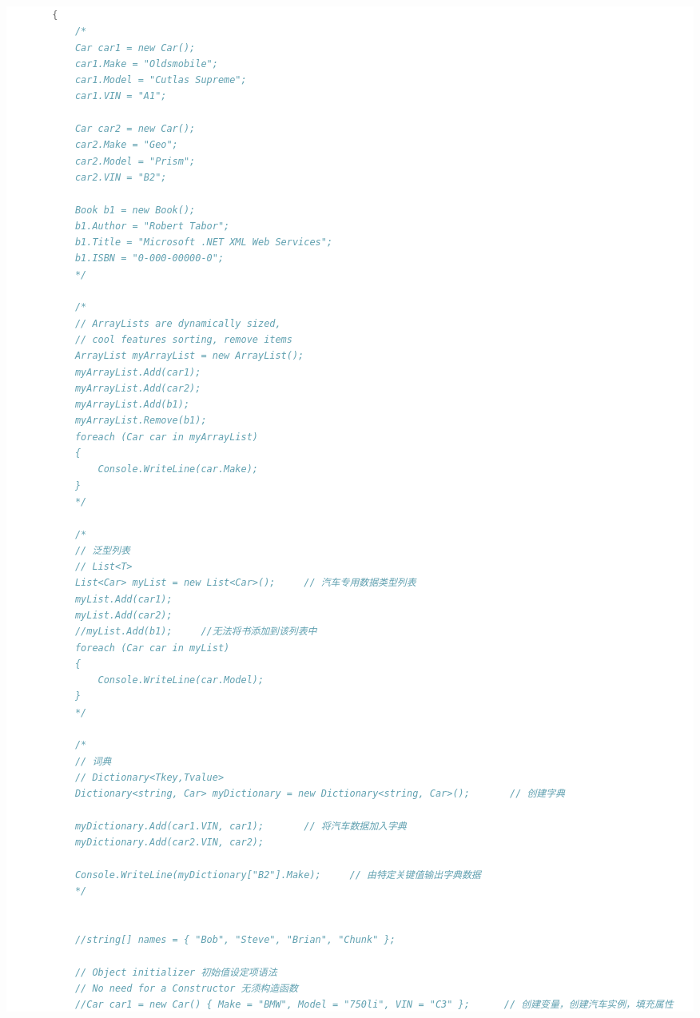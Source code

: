 ```cs
        {
            /*
            Car car1 = new Car();
            car1.Make = "Oldsmobile";
            car1.Model = "Cutlas Supreme";
            car1.VIN = "A1";

            Car car2 = new Car();
            car2.Make = "Geo";
            car2.Model = "Prism";
            car2.VIN = "B2";

            Book b1 = new Book();
            b1.Author = "Robert Tabor";
            b1.Title = "Microsoft .NET XML Web Services";
            b1.ISBN = "0-000-00000-0";
            */

            /*
            // ArrayLists are dynamically sized,
            // cool features sorting, remove items
            ArrayList myArrayList = new ArrayList();
            myArrayList.Add(car1);
            myArrayList.Add(car2);
            myArrayList.Add(b1);
            myArrayList.Remove(b1);
            foreach (Car car in myArrayList)
            {
                Console.WriteLine(car.Make);
            }
            */

            /*
            // 泛型列表
            // List<T>
            List<Car> myList = new List<Car>();     // 汽车专用数据类型列表
            myList.Add(car1);
            myList.Add(car2);
            //myList.Add(b1);     //无法将书添加到该列表中
            foreach (Car car in myList)
            {
                Console.WriteLine(car.Model);
            }
            */

            /*
            // 词典
            // Dictionary<Tkey,Tvalue>
            Dictionary<string, Car> myDictionary = new Dictionary<string, Car>();       // 创建字典

            myDictionary.Add(car1.VIN, car1);       // 将汽车数据加入字典
            myDictionary.Add(car2.VIN, car2);

            Console.WriteLine(myDictionary["B2"].Make);     // 由特定关键值输出字典数据
            */


            //string[] names = { "Bob", "Steve", "Brian", "Chunk" };

            // Object initializer 初始值设定项语法
            // No need for a Constructor 无须构造函数
            //Car car1 = new Car() { Make = "BMW", Model = "750li", VIN = "C3" };      // 创建变量，创建汽车实例，填充属性
```